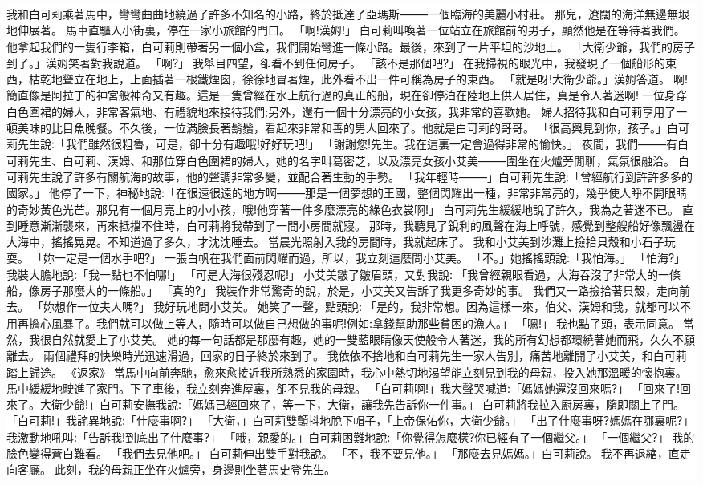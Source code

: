 我和白可莉乘著馬中，彎彎曲曲地繞過了許多不知名的小路，終於抵達了亞瑪斯——–一個臨海的美麗小村莊。
那兒，遼闊的海洋無邊無垠地伸展著。
馬車直驅入小街裏，停在一家小旅館的門口。
「啊!漢姆!」
白可莉叫喚著一位站立在旅館前的男子，顯然他是在等待著我們。
他拿起我們的一隻行李箱，白可莉則帶著另一個小盒，我們開始彎進一條小路。最後，來到了一片平坦的沙地上。
「大衛少爺，我們的房子到了。」漢姆笑著對我說道。
「啊?」
我舉目四望，卻看不到任何房子。
「該不是那個吧?」
在我掃視的眼光中，我發現了一個船形的東西，枯乾地聳立在地上，上面插著一根鐵煙囪，徐徐地冒著煙，此外看不出一件可稱為房子的東西。
「就是呀!大衛少爺。」漢姆答道。
啊!簡直像是阿拉丁的神宮般神奇又有趣。這是一隻曾經在水上航行過的真正的船，現在卻停泊在陸地上供人居住，真是令人著迷啊!
一位身穿白色圍裙的婦人，非常客氣地、有禮貌地來接待我們;另外，還有一個十分漂亮的小女孩，我非常的喜歡她。
婦人招待我和白可莉享用了一頓美味的比目魚晚餐。不久後，一位滿臉長著鬍鬚，看起來非常和善的男人回來了。他就是白可莉的哥哥。
「很高興見到你，孩子。」白可莉先生說:「我們雖然很粗魯，可是，卻十分有趣哦!好好玩吧!」
「謝謝您!先生。我在這裏一定會過得非常的愉快。」
夜間，我們——–有白可莉先生、白可莉、漢姆、和那位穿白色圍裙的婦人，她的名字叫葛密芝，以及漂亮女孩小艾美——–圍坐在火爐旁閒聊，氣氛很融洽。
白可莉先生說了許多有關航海的故事，他的聲調非常多變，並配合著生動的手勢。
「我年輕時——–」白可莉先生說:「曾經航行到許許多多的國家。」
他停了一下，神秘地說:「在很遠很遠的地方啊——–那是一個夢想的王國，整個閃耀出一種，非常非常亮的，幾乎使人睜不開眼睛的奇妙黃色光芒。那兒有一個月亮上的小小孩，哦!他穿著一件多麼漂亮的綠色衣裳啊!」
白可莉先生緩緩地說了許久，我為之著迷不已。
直到睡意漸漸襲來，再來抵擋不住時，白可莉將我帶到了一間小房間就寢。
那時，我聽見了銳利的風聲在海上呼號，感覺到整艘船好像飄盪在大海中，搖搖晃晃。不知道過了多久，才沈沈睡去。
當晨光照射入我的房間時，我就起床了。
我和小艾美到沙灘上撿拾貝殼和小石子玩耍。
「妳一定是一個水手吧?」
一張白帆在我們面前閃耀而過，所以，我立刻這麼問小艾美。
「不。」她搖搖頭說:「我怕海。」
「怕海?」我裝大膽地說:「我一點也不怕哪!」
「可是大海很殘忍呢!」
小艾美皺了皺眉頭，又對我說:
「我曾經親眼看過，大海吞沒了非常大的一條船，像房子那麼大的一條船。」
「真的?」
我裝作非常驚奇的說，於是，小艾美又告訴了我更多奇妙的事。
我們又一路撿拾著貝殼，走向前去。
「妳想作一位夫人嗎?」
我好玩地問小艾美。
她笑了一聲，點頭說:
「是的，我非常想。因為這樣一來，伯父、漢姆和我，就都可以不用再擔心風暴了。我們就可以做上等人，隨時可以做自己想做的事呢!例如:拿錢幫助那些貧困的漁人。」
「嗯!」
我也點了頭，表示同意。
當然，我很自然就愛上了小艾美。
她的每一句話都是那麼有趣，她的一雙藍眼睛像天使般令人著迷，我的所有幻想都環繞著她而飛，久久不願離去。
兩個禮拜的快樂時光迅速滑過，回家的日子終於來到了。
我依依不捨地和白可莉先生一家人告別，痛苦地離開了小艾美，和白可莉踏上歸途。
《返家》
當馬中向前奔馳，愈來愈接近我所熟悉的家園時，我心中熱切地渴望能立刻見到我的母親，投入她那溫暖的懷抱裏。
馬中緩緩地駛進了家門。下了車後，我立刻奔進屋裏，卻不見我的母親。
「白可莉啊!」我大聲哭喊道:「媽媽她還沒回來嗎?」
「回來了!回來了。大衛少爺!」白可莉安撫我說:「媽媽已經回來了，等一下，大衛，讓我先告訴你一件事。」
白可莉將我拉入廚房裏，隨即關上了門。
「白可莉!」我詫異地說:「什麼事啊?」
「大衛，」白可莉雙顫抖地脫下帽子，「上帝保佑你，大衛少爺。」
「出了什麼事呀?媽媽在哪裏呢?」我激動地吼叫:「告訴我!到底出了什麼事?」
「哦，親愛的。」白可莉困難地說:「你覺得怎麼樣?你已經有了一個繼父。」
「一個繼父?」
我的臉色變得蒼白難看。
「我們去見他吧。」
白可莉伸出雙手對我說。
「不，我不要見他。」
「那麼去見媽媽。」白可莉說。
我不再退縮，直走向客廳。
此刻，我的母親正坐在火爐旁，身邊則坐著馬史登先生。